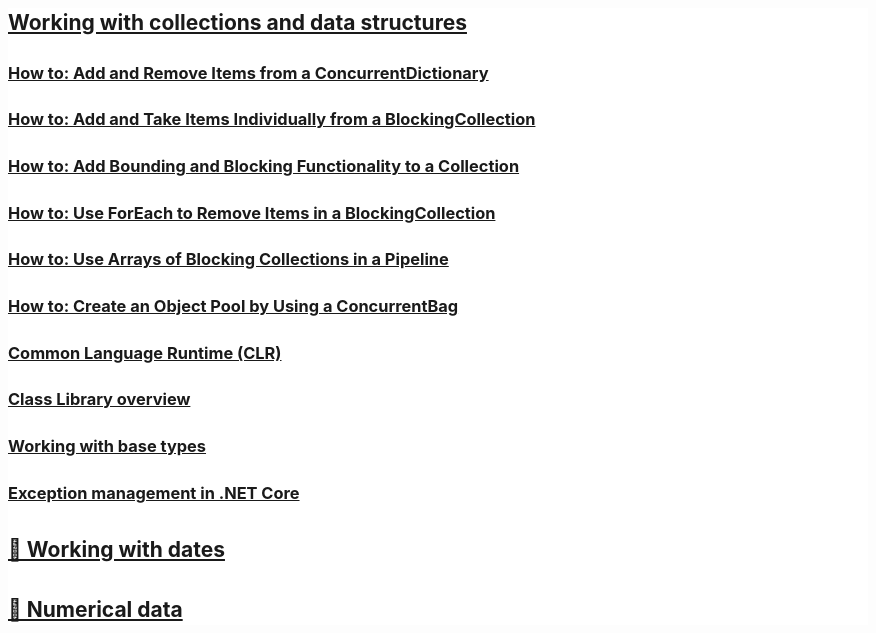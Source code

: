 ## [Working with collections and data structures](apis/collections/index.md)
### [How to: Add and Remove Items from a ConcurrentDictionary](essentials/collections/threadsafe/howtoAddandRemoveItems.md)
### [How to: Add and Take Items Individually from a BlockingCollection](essentials/collections/threadsafe/howtoAddandTakeItems.md)
### [How to: Add Bounding and Blocking Functionality to a Collection](essentials/collections/threadsafe/howtoAddBoundingandBlocking.md)
### [How to: Use ForEach to Remove Items in a BlockingCollection](essentials/collections/threadsafe/howtoUseForEachtoRemove.md)
### [How to: Use Arrays of Blocking Collections in a Pipeline](essentials/collections/threadsafe/howtoUseArraysofBlockingCollections.md)
### [How to: Create an Object Pool by Using a ConcurrentBag](essentials/collections/threadsafe/howtoCreateanObjectPool.md)
### [Common Language Runtime (CLR)](essentials/clr.md)
### [Class Library overview](essentials/classlibrary.md)
### [Working with base types](essentials/basetypes.md)
### [Exception management in .NET Core](essentials/exceptions.md)
## [🔧 Working with dates](apis/datetime/index.md)
## [🔧 Numerical data](apis/numerics/index.md)


